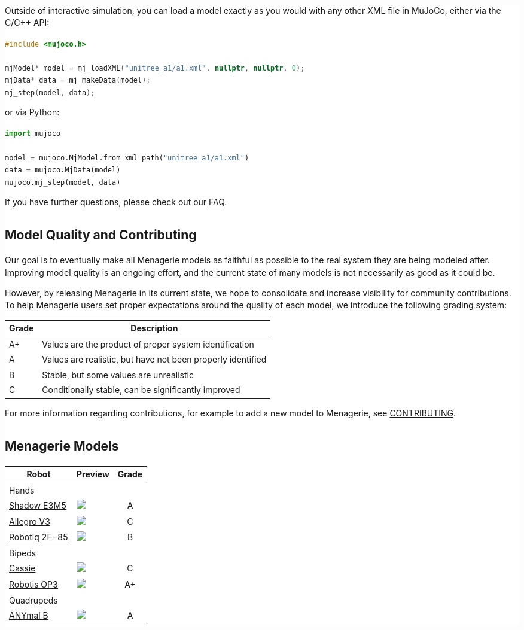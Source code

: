 Outside of interactive simulation, you can load a model exactly as you would
with any other XML file in MuJoCo, either via the C/C++ API:

```c++
#include <mujoco.h>

mjModel* model = mj_loadXML("unitree_a1/a1.xml", nullptr, nullptr, 0);
mjData* data = mj_makeData(model);
mj_step(model, data);
```

or via Python:

```python
import mujoco

model = mujoco.MjModel.from_xml_path("unitree_a1/a1.xml")
data = mujoco.MjData(model)
mujoco.mj_step(model, data)
```

If you have further questions, please check out our [FAQ](FAQ.md).

## Model Quality and Contributing

Our goal is to eventually make all Menagerie models as faithful as possible to
the real system they are being modeled after. Improving model quality is an
ongoing effort, and the current state of many models is not necessarily
as good as it could be.

However, by releasing Menagerie in its current state, we hope to consolidate
and increase visibility for community contributions. To help Menagerie users
set proper expectations around the quality of each model, we introduce the
following grading system:

| Grade | Description                                                 |
|-------|-------------------------------------------------------------|
| A+    | Values are the product of proper system identification      |
| A     | Values are realistic, but have not been properly identified |
| B     | Stable, but some values are unrealistic                     |
| C     | Conditionally stable, can be significantly improved         |

For more information regarding contributions, for example to add a new model to
Menagerie, see [CONTRIBUTING](CONTRIBUTING.md).

## Menagerie Models

| Robot             | Preview       | Grade   |
| ----------------- | ------------- | :-----: |
| Hands             |               |         |
| [Shadow E3M5](shadow_hand/README.md)|[<img src="shadow_hand/shadow_hand.png" width="400">](shadow_hand/README.md)|A|
| [Allegro V3](wonik_allegro/README.md)|[<img src="wonik_allegro/allegro_hand.png" width="400">](wonik_allegro/README.md)|C|
| [Robotiq 2F-85](robotiq_2f85/README.md)|[<img src="robotiq_2f85/2f85.png" width="400">](robotiq_2f85/README.md)|B|
| Bipeds             |               |         |
| [Cassie](agility_cassie/README.md)|[<img src="agility_cassie/cassie.png" width="400">](agility_cassie/README.md)|C|
| [Robotis OP3](robotis_op3/README.md)|[<img src="robotis_op3/op3.png" width="400">](robotis_op3/README.md)|A+|
| Quadrupeds         |              |         |
| [ANYmal B](anybotics_anymal_b/README.md)|[<img src="anybotics_anymal_b/anymal_b.png" width="400">](anybotics_anymal_b/README.md)|A|